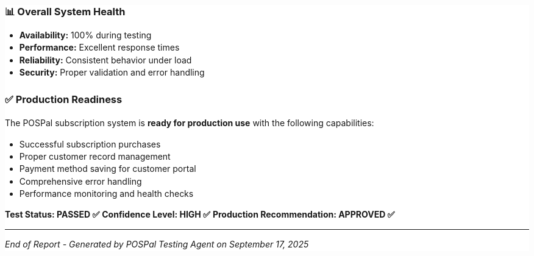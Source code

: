 ### 📊 Overall System Health
- **Availability:** 100% during testing
- **Performance:** Excellent response times
- **Reliability:** Consistent behavior under load
- **Security:** Proper validation and error handling

### ✅ Production Readiness
The POSPal subscription system is **ready for production use** with the following capabilities:
- Successful subscription purchases
- Proper customer record management
- Payment method saving for customer portal
- Comprehensive error handling
- Performance monitoring and health checks

**Test Status: PASSED ✅**
**Confidence Level: HIGH ✅**
**Production Recommendation: APPROVED ✅**

---

*End of Report - Generated by POSPal Testing Agent on September 17, 2025*
